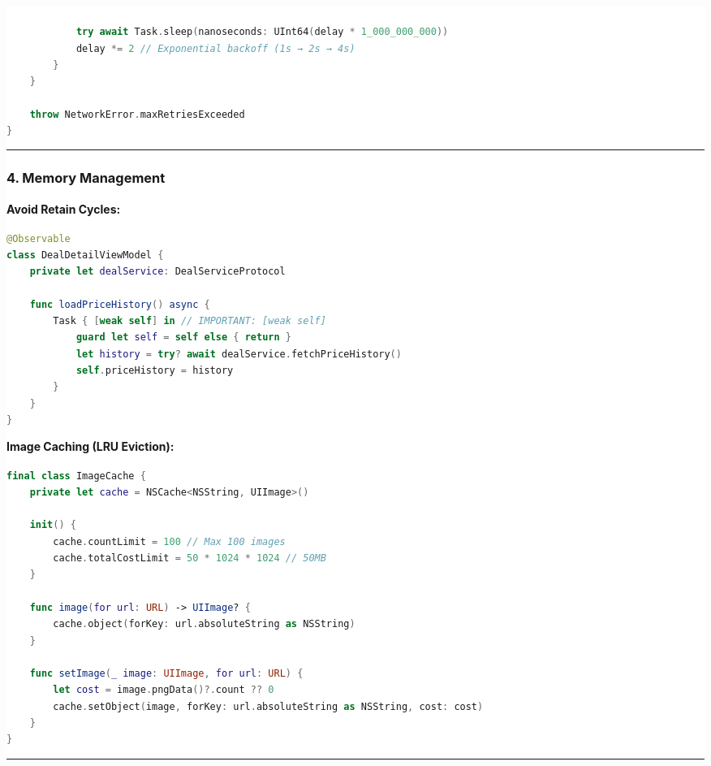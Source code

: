 ```swift

            try await Task.sleep(nanoseconds: UInt64(delay * 1_000_000_000))
            delay *= 2 // Exponential backoff (1s → 2s → 4s)
        }
    }

    throw NetworkError.maxRetriesExceeded
}
```

---

### 4. Memory Management

**Avoid Retain Cycles:**
```swift
@Observable
class DealDetailViewModel {
    private let dealService: DealServiceProtocol

    func loadPriceHistory() async {
        Task { [weak self] in // IMPORTANT: [weak self]
            guard let self = self else { return }
            let history = try? await dealService.fetchPriceHistory()
            self.priceHistory = history
        }
    }
}
```

**Image Caching (LRU Eviction):**
```swift
final class ImageCache {
    private let cache = NSCache<NSString, UIImage>()

    init() {
        cache.countLimit = 100 // Max 100 images
        cache.totalCostLimit = 50 * 1024 * 1024 // 50MB
    }

    func image(for url: URL) -> UIImage? {
        cache.object(forKey: url.absoluteString as NSString)
    }

    func setImage(_ image: UIImage, for url: URL) {
        let cost = image.pngData()?.count ?? 0
        cache.setObject(image, forKey: url.absoluteString as NSString, cost: cost)
    }
}
```

---
